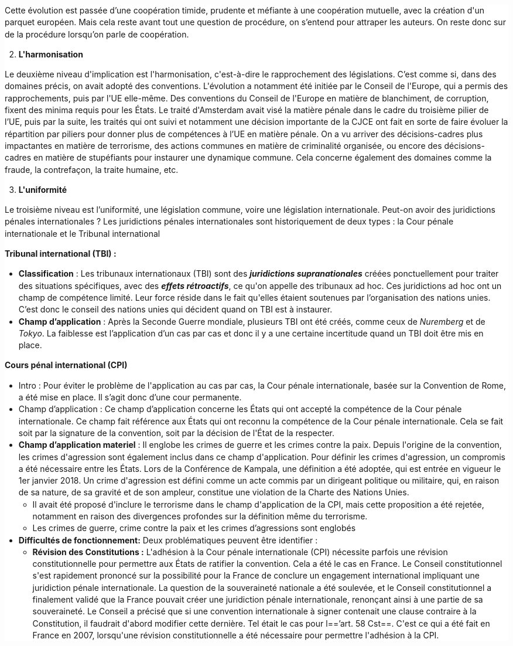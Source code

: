 Cette évolution est passée d’une coopération timide, prudente et méfiante à une coopération mutuelle, avec la création d'un parquet européen. Mais cela reste avant tout une question de procédure, on s’entend pour attraper les auteurs. On reste donc sur de la procédure lorsqu’on parle de coopération.

2) **L'harmonisation**

Le deuxième niveau d'implication est l'harmonisation, c'est-à-dire le rapprochement des législations. C’est comme si, dans des domaines précis, on avait adopté des conventions. L'évolution a notamment été initiée par le Conseil de l'Europe, qui a permis des rapprochements, puis par l'UE elle-même. Des conventions du Conseil de l'Europe en matière de blanchiment, de corruption, fixent des minima requis pour les États. Le traité d'Amsterdam avait visé la matière pénale dans le cadre du troisième pilier de l’UE, puis par la suite, les traités qui ont suivi et notamment une décision importante de la CJCE ont fait en sorte de faire évoluer la répartition par piliers pour donner plus de compétences à l’UE en matière pénale. On a vu arriver des décisions-cadres plus impactantes en matière de terrorisme, des actions communes en matière de criminalité organisée, ou encore des décisions-cadres en matière de stupéfiants pour instaurer une dynamique commune. Cela concerne également des domaines comme la fraude, la contrefaçon, la traite humaine, etc.

3) **L'uniformité**

Le troisième niveau est l’uniformité, une législation commune, voire une législation internationale. Peut-on avoir des juridictions pénales internationales ? Les juridictions pénales internationales sont historiquement de deux types : la Cour pénale internationale et le Tribunal international

**Tribunal international (TBI) :**  
- **Classification** : Les tribunaux internationaux (TBI) sont des ***juridictions supranationales*** créées ponctuellement pour traiter des situations spécifiques, avec des ***effets rétroactifs***, ce qu'on appelle des tribunaux ad hoc. Ces juridictions ad hoc ont un champ de compétence limité. Leur force réside dans le fait qu'elles étaient soutenues par l’organisation des nations unies. C’est donc le conseil des nations unies qui décident quand on TBI est à instaurer.  
- **Champ d’application** : Après la Seconde Guerre mondiale, plusieurs TBI ont été créés, comme ceux de *Nuremberg* et de *Tokyo*. La faiblesse est l’application d’un cas par cas et donc il y a une certaine incertitude quand un TBI doit être mis en place.

**Cours pénal international (CPI)**  
- Intro : Pour éviter le problème de l'application au cas par cas, la Cour pénale internationale, basée sur la Convention de Rome, a été mise en place. Il s’agit donc d’une cour permanente.  
- Champ d’application : Ce champ d’application concerne les États qui ont accepté la compétence de la Cour pénale internationale. Ce champ fait référence aux États qui ont reconnu la compétence de la Cour pénale internationale. Cela se fait soit par la signature de la convention, soit par la décision de l'État de la respecter. 
- **Champ d’application materiel** : Il englobe les crimes de guerre et les crimes contre la paix. Depuis l'origine de la convention, les crimes d'agression sont également inclus dans ce champ d'application. Pour définir les crimes d'agression, un compromis a été nécessaire entre les États. Lors de la Conférence de Kampala, une définition a été adoptée, qui est entrée en vigueur le 1er janvier 2018. Un crime d'agression est défini comme un acte commis par un dirigeant politique ou militaire, qui, en raison de sa nature, de sa gravité et de son ampleur, constitue une violation de la Charte des Nations Unies.  
	- Il avait été proposé d'inclure le terrorisme dans le champ d'application de la CPI, mais cette proposition a été rejetée, notamment en raison des divergences profondes sur la définition même du terrorisme. 
	- Les crimes de guerre, crime contre la paix et les crimes d’agressions sont englobés  
- **Difficultés de fonctionnement:** Deux problématiques peuvent être identifier : 
	- **Révision des Constitutions :** L'adhésion à la Cour pénale internationale (CPI) nécessite parfois une révision constitutionnelle pour permettre aux États de ratifier la convention. Cela a été le cas en France. Le Conseil constitutionnel s'est rapidement prononcé sur la possibilité pour la France de conclure un engagement international impliquant une juridiction pénale internationale. La question de la souveraineté nationale a été soulevée, et le Conseil constitutionnel a finalement validé que la France pouvait créer une juridiction pénale internationale, renonçant ainsi à une partie de sa souveraineté. Le Conseil a précisé que si une convention internationale à signer contenait une clause contraire à la Constitution, il faudrait d'abord modifier cette dernière. Tel était le cas pour l==’art. 58 Cst==. C'est ce qui a été fait en France en 2007, lorsqu'une révision constitutionnelle a été nécessaire pour permettre l'adhésion à la CPI. 